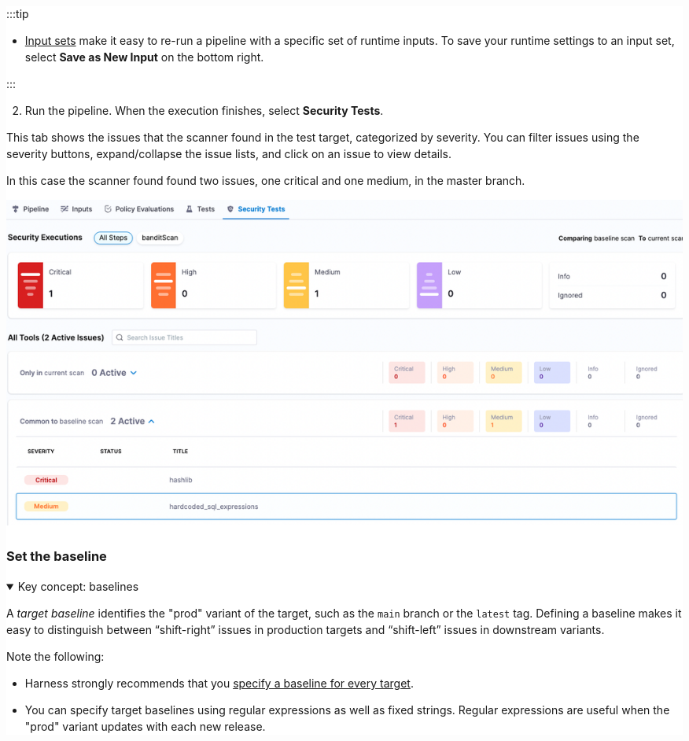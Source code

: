    :::tip

   - [Input sets](/docs/platform/pipelines/input-sets) make it easy to re-run a pipeline with a specific set of runtime inputs. To save your runtime settings to an input set, select **Save as New Input** on the bottom right.   

   ::: 

2. Run the pipeline. When the execution finishes, select **Security Tests**.

  This tab shows the issues that the scanner found in the test target, categorized by severity. You can filter issues using the severity buttons, expand/collapse the issue lists, and click on an issue to view details. 
  
  In this case the scanner found found two issues, one critical and one medium, in the master branch.

  ![](./static/your-first-pipeline/sto-standalone-workflows-12.png)

### Set the baseline

<details open>
		<summary> Key concept: baselines</summary> 

A _target baseline_ identifies the "prod" variant of the target, such as the `main` branch or the `latest` tag. Defining a baseline makes it easy to distinguish between “shift-right” issues in production targets and “shift-left” issues in downstream variants.

Note the following:

- Harness strongly recommends that you <a href="/docs/security-testing-orchestration/use-sto/set-up-sto-pipelines/set-up-baselines">specify a baseline for every target</a>. 

- You can specify target baselines using regular expressions as well as fixed strings. Regular expressions are useful when the "prod" variant updates with each new release. 
